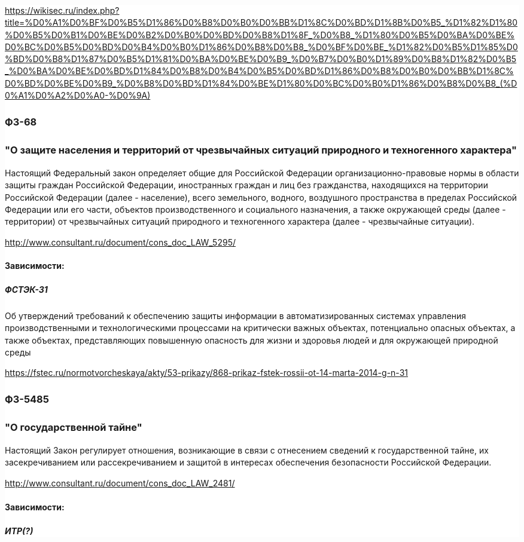 https://wikisec.ru/index.php?title=%D0%A1%D0%BF%D0%B5%D1%86%D0%B8%D0%B0%D0%BB%D1%8C%D0%BD%D1%8B%D0%B5_%D1%82%D1%80%D0%B5%D0%B1%D0%BE%D0%B2%D0%B0%D0%BD%D0%B8%D1%8F_%D0%B8_%D1%80%D0%B5%D0%BA%D0%BE%D0%BC%D0%B5%D0%BD%D0%B4%D0%B0%D1%86%D0%B8%D0%B8_%D0%BF%D0%BE_%D1%82%D0%B5%D1%85%D0%BD%D0%B8%D1%87%D0%B5%D1%81%D0%BA%D0%BE%D0%B9_%D0%B7%D0%B0%D1%89%D0%B8%D1%82%D0%B5_%D0%BA%D0%BE%D0%BD%D1%84%D0%B8%D0%B4%D0%B5%D0%BD%D1%86%D0%B8%D0%B0%D0%BB%D1%8C%D0%BD%D0%BE%D0%B9_%D0%B8%D0%BD%D1%84%D0%BE%D1%80%D0%BC%D0%B0%D1%86%D0%B8%D0%B8_(%D0%A1%D0%A2%D0%A0-%D0%9A)

### ФЗ-68

### **"О защите населения и территорий от чрезвычайных ситуаций природного и техногенного характера"**

Настоящий Федеральный закон определяет общие для Российской Федерации организационно-правовые нормы в области защиты граждан Российской Федерации, иностранных граждан и лиц без гражданства, находящихся на территории Российской Федерации (далее - население), всего земельного, водного, воздушного пространства в пределах Российской Федерации или его части, объектов производственного и социального назначения, а также окружающей среды (далее - территории) от чрезвычайных ситуаций природного и техногенного характера (далее - чрезвычайные ситуации).

http://www.consultant.ru/document/cons_doc_LAW_5295/

#### Зависимости:

##### ФСТЭК-31

Об утверждений  требований к обеспечению защиты информации в автоматизированных системах управления производственными и технологическими процессами на критически важных объектах, потенциально опасных объектах, а также объектах, представляющих повышенную опасность для жизни и  здоровья людей и для окружающей природной среды

https://fstec.ru/normotvorcheskaya/akty/53-prikazy/868-prikaz-fstek-rossii-ot-14-marta-2014-g-n-31

### ФЗ-5485

### **"О государственной тайне"**

Настоящий Закон регулирует отношения, возникающие в связи с отнесением сведений к государственной тайне, их засекречиванием или рассекречиванием и защитой в интересах обеспечения безопасности Российской Федерации.

http://www.consultant.ru/document/cons_doc_LAW_2481/

#### Зависимости:

##### ИТР(?)
